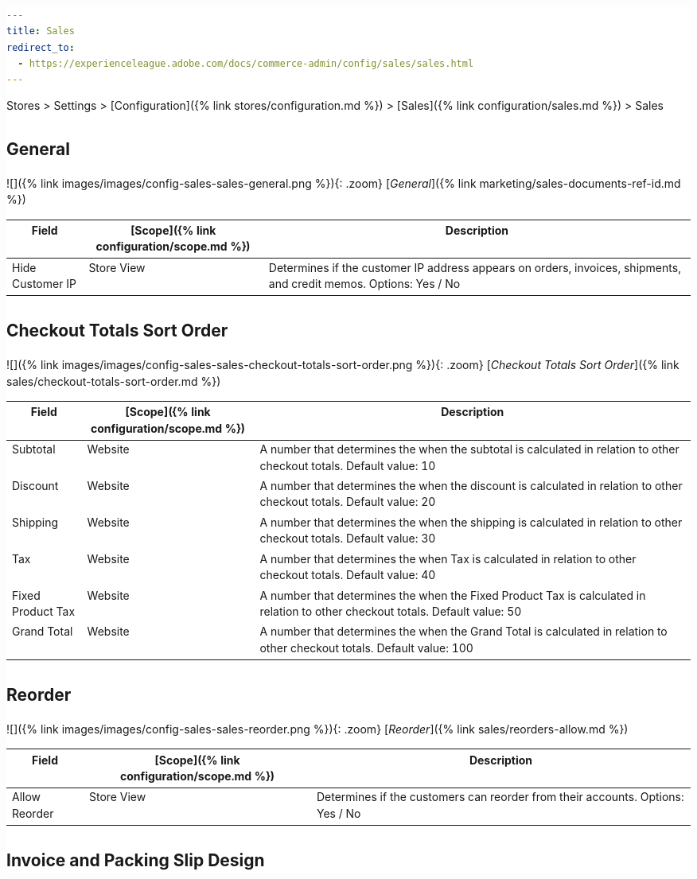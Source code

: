 ```yaml
---
title: Sales
redirect_to:
  - https://experienceleague.adobe.com/docs/commerce-admin/config/sales/sales.html
---
```


Stores > Settings > [Configuration]({% link stores/configuration.md %}) > [Sales]({% link configuration/sales.md %}) > Sales

## General

![]({% link images/images/config-sales-sales-general.png %}){: .zoom}
[_General_]({% link marketing/sales-documents-ref-id.md %})

|Field|[Scope]({% link configuration/scope.md %})|Description|
|--- |--- |--- |
|Hide Customer IP|Store View|Determines if the customer IP address appears on orders, invoices, shipments, and credit memos. Options: Yes / No|

## Checkout Totals Sort Order

![]({% link images/images/config-sales-sales-checkout-totals-sort-order.png %}){: .zoom}
[_Checkout Totals Sort Order_]({% link sales/checkout-totals-sort-order.md %})

|Field|[Scope]({% link configuration/scope.md %})|Description|
|--- |--- |--- |
|Subtotal|Website|A number that determines the when the subtotal is calculated in relation to other checkout totals. Default value: 10|
|Discount|Website|A number that determines the when the discount is calculated in relation to other checkout totals. Default value: 20|
|Shipping|Website|A number that determines the when the shipping is calculated in relation to other checkout totals. Default value: 30|
|Tax|Website|A number that determines the when Tax is calculated in relation to other checkout totals. Default value: 40|
|Fixed Product Tax|Website|A number that determines the when the Fixed Product Tax is calculated in relation to other checkout totals. Default value: 50|
|Grand Total|Website|A number that determines the when the Grand Total is calculated in relation to other checkout totals. Default value: 100|

## Reorder

![]({% link images/images/config-sales-sales-reorder.png %}){: .zoom}
[_Reorder_]({% link sales/reorders-allow.md %})

|Field|[Scope]({% link configuration/scope.md %})|Description|
|--- |--- |--- |
|Allow Reorder|Store View|Determines if the customers can reorder from their accounts. Options: Yes / No|

## Invoice and Packing Slip Design

